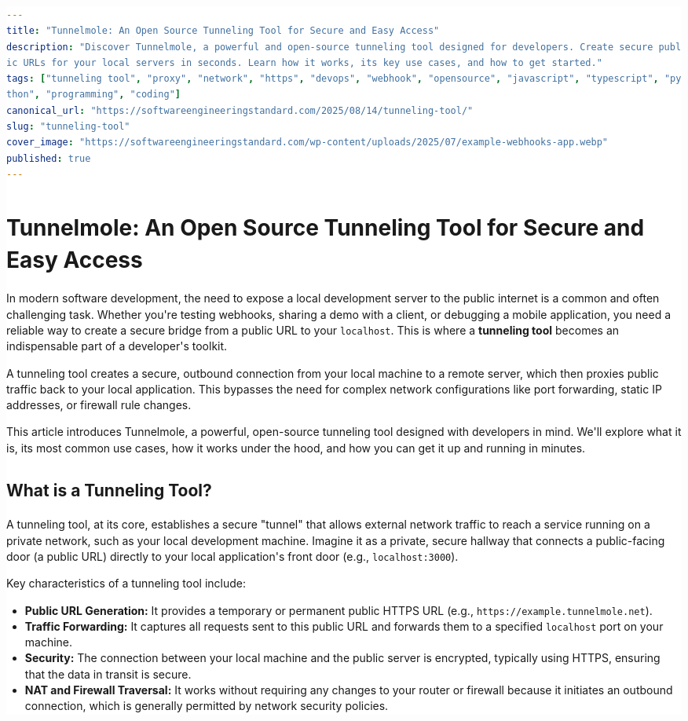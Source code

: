 ```yaml
---
title: "Tunnelmole: An Open Source Tunneling Tool for Secure and Easy Access"
description: "Discover Tunnelmole, a powerful and open-source tunneling tool designed for developers. Create secure public URLs for your local servers in seconds. Learn how it works, its key use cases, and how to get started."
tags: ["tunneling tool", "proxy", "network", "https", "devops", "webhook", "opensource", "javascript", "typescript", "python", "programming", "coding"]
canonical_url: "https://softwareengineeringstandard.com/2025/08/14/tunneling-tool/"
slug: "tunneling-tool"
cover_image: "https://softwareengineeringstandard.com/wp-content/uploads/2025/07/example-webhooks-app.webp"
published: true
---
```


# Tunnelmole: An Open Source Tunneling Tool for Secure and Easy Access

In modern software development, the need to expose a local development server to the public internet is a common and often challenging task. Whether you're testing webhooks, sharing a demo with a client, or debugging a mobile application, you need a reliable way to create a secure bridge from a public URL to your `localhost`. This is where a **tunneling tool** becomes an indispensable part of a developer's toolkit.

A tunneling tool creates a secure, outbound connection from your local machine to a remote server, which then proxies public traffic back to your local application. This bypasses the need for complex network configurations like port forwarding, static IP addresses, or firewall rule changes.

This article introduces Tunnelmole, a powerful, open-source tunneling tool designed with developers in mind. We'll explore what it is, its most common use cases, how it works under the hood, and how you can get it up and running in minutes.

## What is a Tunneling Tool?

A tunneling tool, at its core, establishes a secure "tunnel" that allows external network traffic to reach a service running on a private network, such as your local development machine. Imagine it as a private, secure hallway that connects a public-facing door (a public URL) directly to your local application's front door (e.g., `localhost:3000`).

Key characteristics of a tunneling tool include:

*   **Public URL Generation:** It provides a temporary or permanent public HTTPS URL (e.g., `https://example.tunnelmole.net`).
*   **Traffic Forwarding:** It captures all requests sent to this public URL and forwards them to a specified `localhost` port on your machine.
*   **Security:** The connection between your local machine and the public server is encrypted, typically using HTTPS, ensuring that the data in transit is secure.
*   **NAT and Firewall Traversal:** It works without requiring any changes to your router or firewall because it initiates an outbound connection, which is generally permitted by network security policies.
